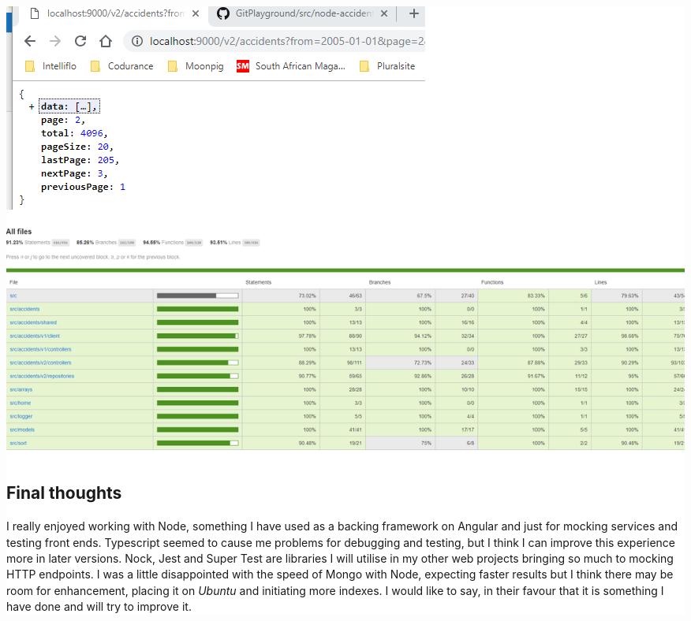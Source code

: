 !["V2 Mongo driven API"](screenshots/V2API.png)

!["Code coverage output"](screenshots/CodeCoverage.png)

## Final thoughts
I really enjoyed working with Node, something I have used as a backing framework on Angular and just for mocking services and testing front ends. Typescript seemed to cause me problems for debugging and testing, but I think I can improve this experience more in later versions. Nock, Jest and Super Test are libraries I will utilise in my other web projects bringing so much to mocking HTTP endpoints. I was a little disappointed  with the speed of Mongo with Node, expecting faster results but I think there may be room for enhancement, placing it on *Ubuntu* and initiating more indexes. I would like to say, in their favour that it is something I have done and will try to improve it.